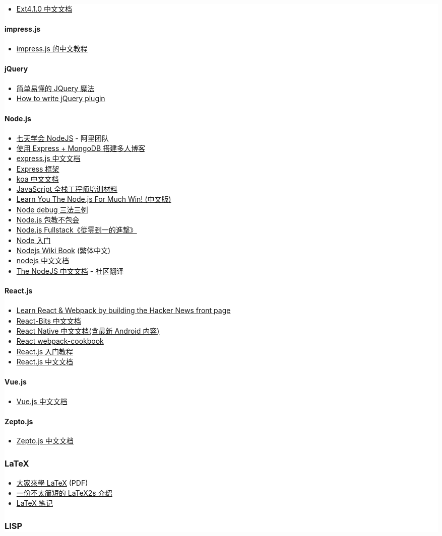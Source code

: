 - [Ext4.1.0 中文文档](http://extjs-doc-cn.github.io/ext4api/)

#### impress.js

- [impress.js 的中文教程](https://github.com/kokdemo/impress.js-tutorial-in-Chinese)

#### jQuery

- [简单易懂的 JQuery 魔法](http://www.nowamagic.net/librarys/books/contents/jquery)
- [How to write jQuery plugin](http://i5ting.github.io/How-to-write-jQuery-plugin/build/jquery.plugin.html)

#### Node.js

- [七天学会 NodeJS](http://nqdeng.github.io/7-days-nodejs/) - 阿里团队
- [使用 Express + MongoDB 搭建多人博客](https://github.com/nswbmw/N-blog)
- [express.js 中文文档](http://expressjs.jser.us)
- [Express 框架](http://javascript.ruanyifeng.com/nodejs/express.html)
- [koa 中文文档](https://github.com/guo-yu/koa-guide)
- [JavaScript 全栈工程师培训材料](http://nodejs.ctolib.com/docs/sfile/jstraining/engineering.html)
- [Learn You The Node.js For Much Win! (中文版)](https://www.npmjs.com/package/learnyounode-zh-cn)
- [Node debug 三法三例](http://i5ting.github.io/node-debug-tutorial/)
- [Node.js 包教不包会](https://github.com/alsotang/node-lessons)
- [Node.js Fullstack《從零到一的進撃》](https://github.com/jollen/nodejs-fullstack-lessons)
- [Node 入门](http://www.nodebeginner.org/index-zh-cn.html)
- [Nodejs Wiki Book](https://github.com/nodejs-tw/nodejs-wiki-book) (繁体中文)
- [nodejs 中文文档](https://www.gitbook.com/book/0532/nodejs/details)
- [The NodeJS 中文文档](https://www.gitbook.com/book/0532/nodejs/details) - 社区翻译

#### React.js

- [Learn React & Webpack by building the Hacker News front page](https://github.com/theJian/build-a-hn-front-page)
- [React-Bits 中文文档](https://github.com/hateonion/react-bits-CN)
- [React Native 中文文档(含最新 Android 内容)](http://wiki.jikexueyuan.com/project/react-native/)
- [React webpack-cookbook](https://github.com/fakefish/react-webpack-cookbook)
- [React.js 入门教程](http://fraserxu.me/intro-to-react/)
- [React.js 中文文档](https://discountry.github.io/react/)

#### Vue.js

- [Vue.js 中文文档](https://cn.vuejs.org/v2/guide/)

#### Zepto.js

- [Zepto.js 中文文档](http://css88.com/doc/zeptojs_api)

### LaTeX

- [大家來學 LaTeX](https://github.com/49951331/graduate-project-102pj/blob/master/docs/latex123.pdf) (PDF)
- [一份不太简短的 LaTeX2ε 介绍](http://ctan.org/pkg/lshort-zh-cn)
- [LaTeX 笔记](http://www.dralpha.com/zh/tech/tech.htm)

### LISP
